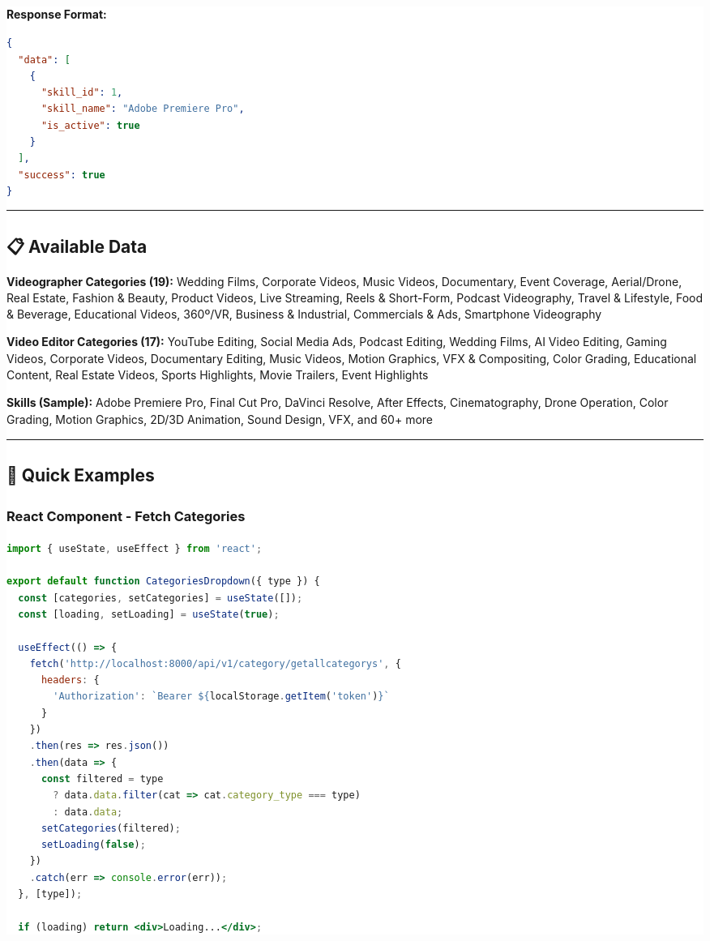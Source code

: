 **Response Format:**
```json
{
  "data": [
    {
      "skill_id": 1,
      "skill_name": "Adobe Premiere Pro",
      "is_active": true
    }
  ],
  "success": true
}
```

---

## 📋 Available Data

**Videographer Categories (19):**
Wedding Films, Corporate Videos, Music Videos, Documentary, Event Coverage, Aerial/Drone, Real Estate, Fashion & Beauty, Product Videos, Live Streaming, Reels & Short-Form, Podcast Videography, Travel & Lifestyle, Food & Beverage, Educational Videos, 360º/VR, Business & Industrial, Commercials & Ads, Smartphone Videography

**Video Editor Categories (17):**
YouTube Editing, Social Media Ads, Podcast Editing, Wedding Films, AI Video Editing, Gaming Videos, Corporate Videos, Documentary Editing, Music Videos, Motion Graphics, VFX & Compositing, Color Grading, Educational Content, Real Estate Videos, Sports Highlights, Movie Trailers, Event Highlights

**Skills (Sample):**
Adobe Premiere Pro, Final Cut Pro, DaVinci Resolve, After Effects, Cinematography, Drone Operation, Color Grading, Motion Graphics, 2D/3D Animation, Sound Design, VFX, and 60+ more

---

## 🎨 Quick Examples

### React Component - Fetch Categories
```jsx
import { useState, useEffect } from 'react';

export default function CategoriesDropdown({ type }) {
  const [categories, setCategories] = useState([]);
  const [loading, setLoading] = useState(true);

  useEffect(() => {
    fetch('http://localhost:8000/api/v1/category/getallcategorys', {
      headers: {
        'Authorization': `Bearer ${localStorage.getItem('token')}`
      }
    })
    .then(res => res.json())
    .then(data => {
      const filtered = type 
        ? data.data.filter(cat => cat.category_type === type)
        : data.data;
      setCategories(filtered);
      setLoading(false);
    })
    .catch(err => console.error(err));
  }, [type]);

  if (loading) return <div>Loading...</div>;

```